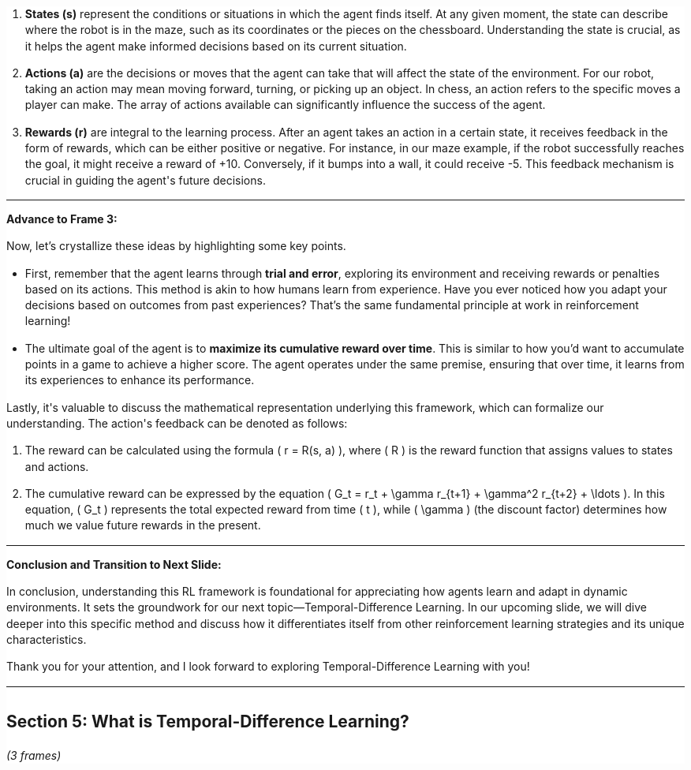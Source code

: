 1. **States (s)** represent the conditions or situations in which the agent finds itself. At any given moment, the state can describe where the robot is in the maze, such as its coordinates or the pieces on the chessboard. Understanding the state is crucial, as it helps the agent make informed decisions based on its current situation.

2. **Actions (a)** are the decisions or moves that the agent can take that will affect the state of the environment. For our robot, taking an action may mean moving forward, turning, or picking up an object. In chess, an action refers to the specific moves a player can make. The array of actions available can significantly influence the success of the agent.

3. **Rewards (r)** are integral to the learning process. After an agent takes an action in a certain state, it receives feedback in the form of rewards, which can be either positive or negative. For instance, in our maze example, if the robot successfully reaches the goal, it might receive a reward of +10. Conversely, if it bumps into a wall, it could receive -5. This feedback mechanism is crucial in guiding the agent's future decisions.

---

**Advance to Frame 3:**

Now, let’s crystallize these ideas by highlighting some key points. 

- First, remember that the agent learns through **trial and error**, exploring its environment and receiving rewards or penalties based on its actions. This method is akin to how humans learn from experience. Have you ever noticed how you adapt your decisions based on outcomes from past experiences? That’s the same fundamental principle at work in reinforcement learning!

- The ultimate goal of the agent is to **maximize its cumulative reward over time**. This is similar to how you’d want to accumulate points in a game to achieve a higher score. The agent operates under the same premise, ensuring that over time, it learns from its experiences to enhance its performance.

Lastly, it's valuable to discuss the mathematical representation underlying this framework, which can formalize our understanding. The action's feedback can be denoted as follows:

1. The reward can be calculated using the formula \( r = R(s, a) \), where \( R \) is the reward function that assigns values to states and actions.
  
2. The cumulative reward can be expressed by the equation \( G_t = r_t + \gamma r_{t+1} + \gamma^2 r_{t+2} + \ldots \). In this equation, \( G_t \) represents the total expected reward from time \( t \), while \( \gamma \) (the discount factor) determines how much we value future rewards in the present.

---

**Conclusion and Transition to Next Slide:**

In conclusion, understanding this RL framework is foundational for appreciating how agents learn and adapt in dynamic environments. It sets the groundwork for our next topic—Temporal-Difference Learning. In our upcoming slide, we will dive deeper into this specific method and discuss how it differentiates itself from other reinforcement learning strategies and its unique characteristics.

Thank you for your attention, and I look forward to exploring Temporal-Difference Learning with you!

---

## Section 5: What is Temporal-Difference Learning?
*(3 frames)*
